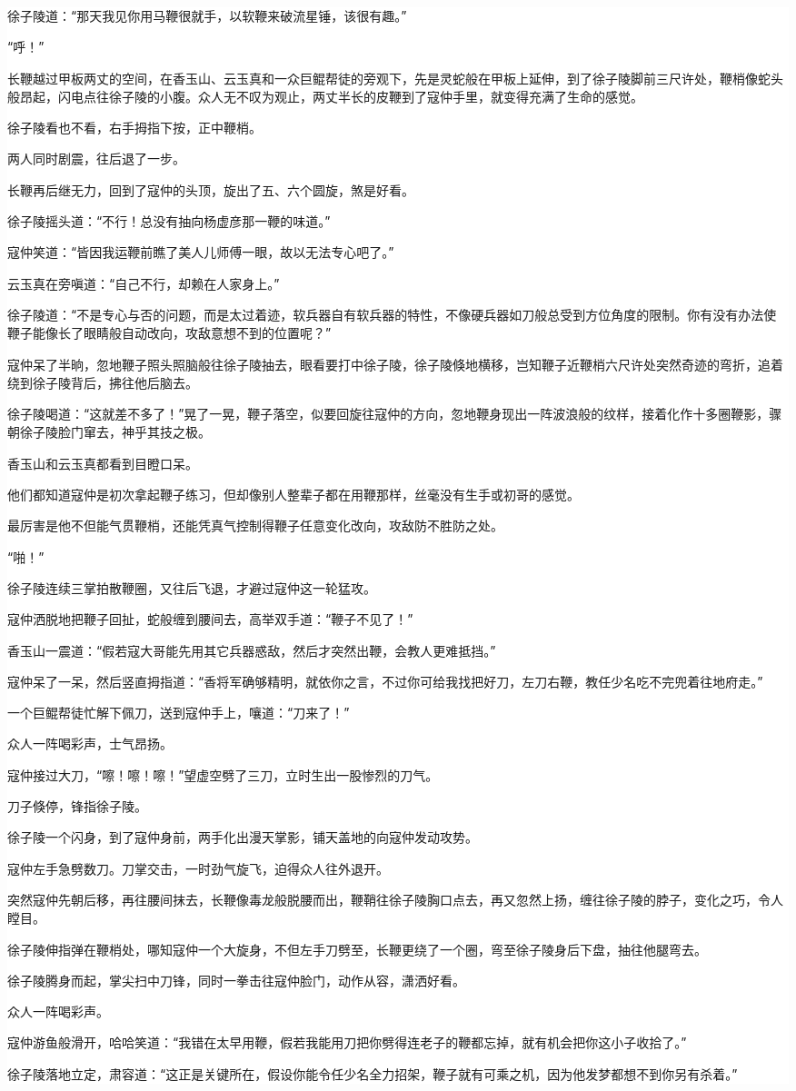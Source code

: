 徐子陵道：“那天我见你用马鞭很就手，以软鞭来破流星锤，该很有趣。”



“呼！”

长鞭越过甲板两丈的空间，在香玉山、云玉真和一众巨鲲帮徒的旁观下，先是灵蛇般在甲板上延伸，到了徐子陵脚前三尺许处，鞭梢像蛇头般昂起，闪电点往徐子陵的小腹。众人无不叹为观止，两丈半长的皮鞭到了寇仲手里，就变得充满了生命的感觉。

徐子陵看也不看，右手拇指下按，正中鞭梢。

两人同时剧震，往后退了一步。

长鞭再后继无力，回到了寇仲的头顶，旋出了五、六个圆旋，煞是好看。

徐子陵摇头道：“不行！总没有抽向杨虚彦那一鞭的味道。”

寇仲笑道：“皆因我运鞭前瞧了美人儿师傅一眼，故以无法专心吧了。”

云玉真在旁嗔道：“自己不行，却赖在人家身上。”

徐子陵道：“不是专心与否的问题，而是太过着迹，软兵器自有软兵器的特性，不像硬兵器如刀般总受到方位角度的限制。你有没有办法使鞭子能像长了眼睛般自动改向，攻敌意想不到的位置呢？”

寇仲呆了半晌，忽地鞭子照头照脑般往徐子陵抽去，眼看要打中徐子陵，徐子陵倏地横移，岂知鞭子近鞭梢六尺许处突然奇迹的弯折，追着绕到徐子陵背后，拂往他后脑去。

徐子陵喝道：“这就差不多了！”晃了一晃，鞭子落空，似要回旋往寇仲的方向，忽地鞭身现出一阵波浪般的纹样，接着化作十多圈鞭影，骤朝徐子陵脸门窜去，神乎其技之极。

香玉山和云玉真都看到目瞪口呆。

他们都知道寇仲是初次拿起鞭子练习，但却像别人整辈子都在用鞭那样，丝毫没有生手或初哥的感觉。

最厉害是他不但能气贯鞭梢，还能凭真气控制得鞭子任意变化改向，攻敌防不胜防之处。

“啪！”

徐子陵连续三掌拍散鞭圈，又往后飞退，才避过寇仲这一轮猛攻。

寇仲洒脱地把鞭子回扯，蛇般缠到腰间去，高举双手道：“鞭子不见了！”

香玉山一震道：“假若寇大哥能先用其它兵器惑敌，然后才突然出鞭，会教人更难抵挡。”

寇仲呆了一呆，然后竖直拇指道：“香将军确够精明，就依你之言，不过你可给我找把好刀，左刀右鞭，教任少名吃不完兜着往地府走。”

一个巨鲲帮徒忙解下佩刀，送到寇仲手上，嚷道：“刀来了！”

众人一阵喝彩声，士气昂扬。

寇仲接过大刀，“嚓！嚓！嚓！”望虚空劈了三刀，立时生出一股惨烈的刀气。

刀子倏停，锋指徐子陵。

徐子陵一个闪身，到了寇仲身前，两手化出漫天掌影，铺天盖地的向寇仲发动攻势。

寇仲左手急劈数刀。刀掌交击，一时劲气旋飞，迫得众人往外退开。

突然寇仲先朝后移，再往腰间抹去，长鞭像毒龙般脱腰而出，鞭鞘往徐子陵胸口点去，再又忽然上扬，缠往徐子陵的脖子，变化之巧，令人瞠目。

徐子陵伸指弹在鞭梢处，哪知寇仲一个大旋身，不但左手刀劈至，长鞭更绕了一个圈，弯至徐子陵身后下盘，抽往他腿弯去。

徐子陵腾身而起，掌尖扫中刀锋，同时一拳击往寇仲脸门，动作从容，潇洒好看。

众人一阵喝彩声。

寇仲游鱼般滑开，哈哈笑道：“我错在太早用鞭，假若我能用刀把你劈得连老子的鞭都忘掉，就有机会把你这小子收拾了。”

徐子陵落地立定，肃容道：“这正是关键所在，假设你能令任少名全力招架，鞭子就有可乘之机，因为他发梦都想不到你另有杀着。”
